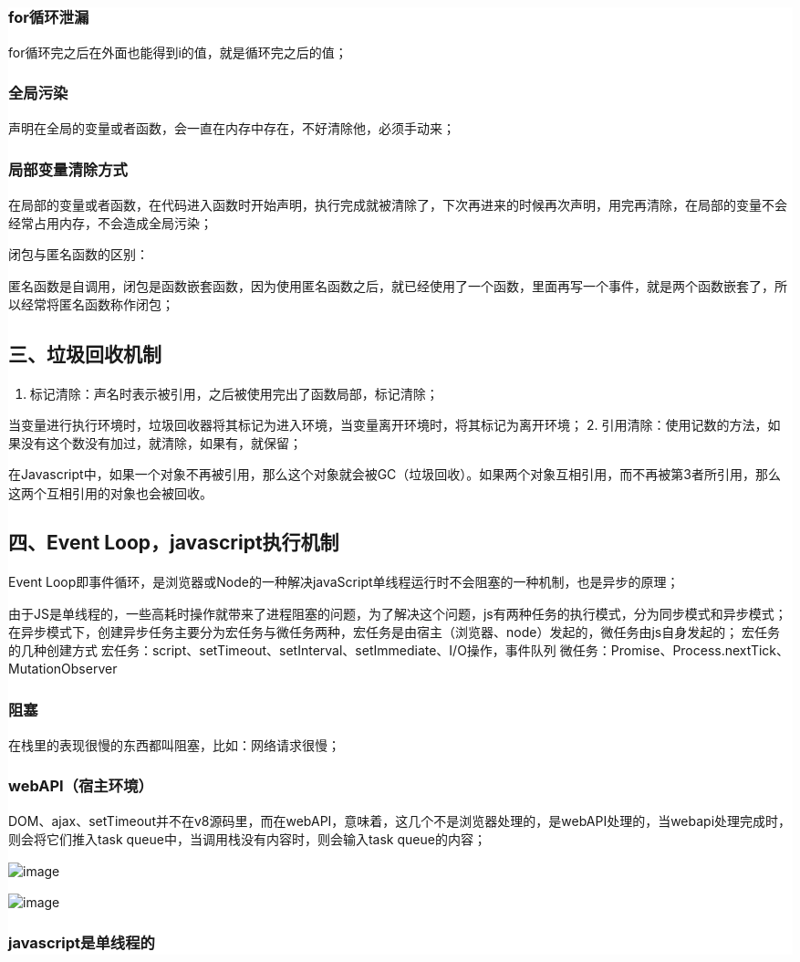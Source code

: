 
### for循环泄漏

for循环完之后在外面也能得到i的值，就是循环完之后的值；



### 全局污染

声明在全局的变量或者函数，会一直在内存中存在，不好清除他，必须手动来；



### 局部变量清除方式

在局部的变量或者函数，在代码进入函数时开始声明，执行完成就被清除了，下次再进来的时候再次声明，用完再清除，在局部的变量不会经常占用内存，不会造成全局污染；

闭包与匿名函数的区别：

匿名函数是自调用，闭包是函数嵌套函数，因为使用匿名函数之后，就已经使用了一个函数，里面再写一个事件，就是两个函数嵌套了，所以经常将匿名函数称作闭包；



## 三、垃圾回收机制

1. 标记清除：声名时表示被引用，之后被使用完出了函数局部，标记清除；

当变量进行执行环境时，垃圾回收器将其标记为进入环境，当变量离开环境时，将其标记为离开环境；
2. 引用清除：使用记数的方法，如果没有这个数没有加过，就清除，如果有，就保留；

在Javascript中，如果一个对象不再被引用，那么这个对象就会被GC（垃圾回收）。如果两个对象互相引用，而不再被第3者所引用，那么这两个互相引用的对象也会被回收。


## 四、Event Loop，javascript执行机制
Event Loop即事件循环，是浏览器或Node的一种解决javaScript单线程运行时不会阻塞的一种机制，也是异步的原理；

由于JS是单线程的，一些高耗时操作就带来了进程阻塞的问题，为了解决这个问题，js有两种任务的执行模式，分为同步模式和异步模式；
在异步模式下，创建异步任务主要分为宏任务与微任务两种，宏任务是由宿主（浏览器、node）发起的，微任务由js自身发起的；
宏任务的几种创建方式
宏任务：script、setTimeout、setInterval、setImmediate、I/O操作，事件队列
微任务：Promise、Process.nextTick、MutationObserver

### 阻塞
在栈里的表现很慢的东西都叫阻塞，比如：网络请求很慢；


### webAPI（宿主环境）

DOM、ajax、setTimeout并不在v8源码里，而在webAPI，意味着，这几个不是浏览器处理的，是webAPI处理的，当webapi处理完成时，则会将它们推入task queue中，当调用栈没有内容时，则会输入task queue的内容；

![image](https://notecdn.hrhe.cn/images/js-16_闭包、高阶函数、ajax-04.png)

![image](https://notecdn.hrhe.cn/images/js-16_闭包、高阶函数、ajax-05.png)

### javascript是单线程的
